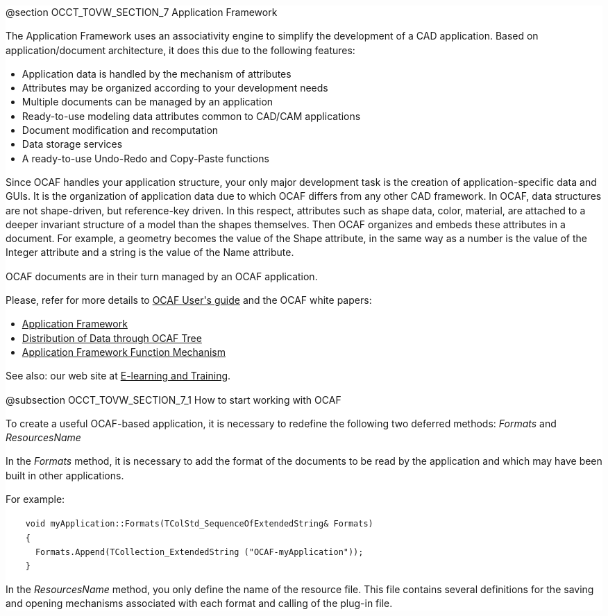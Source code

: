 @section OCCT_TOVW_SECTION_7 Application Framework

The Application Framework uses an associativity engine to simplify the development of a CAD application. 
Based on application/document architecture, it does this due to the following features:

  * Application data is handled by the mechanism of attributes 
  * Attributes may be organized according to your development needs 
  * Multiple documents can be managed by an application 
  * Ready-to-use modeling data attributes common to CAD/CAM applications 
  * Document modification and recomputation
  * Data storage services 
  * A ready-to-use Undo-Redo and Copy-Paste functions 

Since OCAF handles your application structure, your only major development task is the creation 
of application-specific data and GUIs. It is the organization of application data 
due to which OCAF differs from any other CAD framework. In OCAF, data structures are not shape-driven, 
but reference-key driven. In this respect, attributes such as shape data, color, material, 
are attached to a deeper invariant structure of a model than the shapes themselves. 
Then OCAF organizes and embeds these attributes in a document. 
For example, a geometry becomes the value of the Shape attribute, 
in the same way as a number is the value of the Integer attribute and a string is the value of the Name attribute.

OCAF documents are in their turn managed by an OCAF application.

Please, refer for more details to <a href="user_guides__ocaf.html">OCAF User's guide</a> and the OCAF white papers:
* <a href="ocaf_wp.html">Application Framework</a>  
* <a href="occt_ocaf_tree_wp.html">Distribution of Data through OCAF Tree</a>  
* <a href="occt_ocaf_functionmechanism_wp.html">Application Framework Function Mechanism</a>  

See also: our web site at <a href="http://www.opencascade.org/support/training/">E-learning and Training</a>.

@subsection OCCT_TOVW_SECTION_7_1 How to start working with OCAF

To create a useful OCAF-based application, it is necessary to redefine the following
two deferred methods: <i> Formats</i> and <i> ResourcesName</i>

In the <i> Formats </i> method, it is necessary to add the format 
of the documents to be read by the application and which may have been built in other applications.

For example:

~~~~
    void myApplication::Formats(TColStd_SequenceOfExtendedString& Formats)
    {
      Formats.Append(TCollection_ExtendedString ("OCAF-myApplication"));
    }
~~~~

In the <i> ResourcesName</i> method, you only define the name of the resource file. This
file contains several definitions for the saving and opening mechanisms associated
with each format and calling of the plug-in file.
